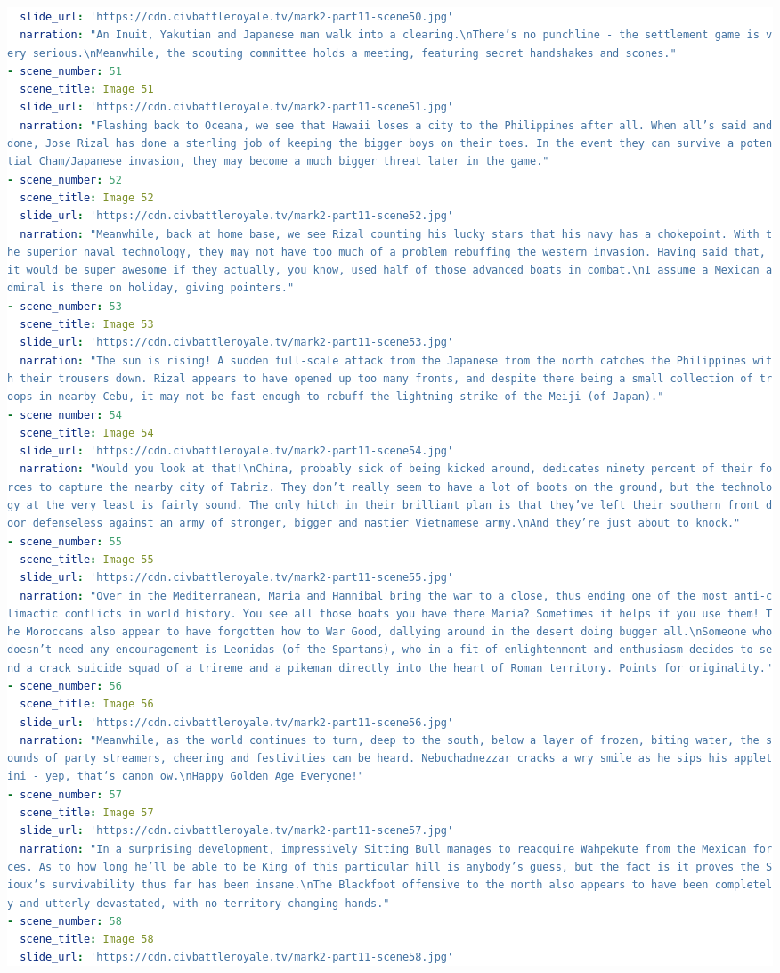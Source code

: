 ```yaml
  slide_url: 'https://cdn.civbattleroyale.tv/mark2-part11-scene50.jpg'
  narration: "An Inuit, Yakutian and Japanese man walk into a clearing.\nThere’s no punchline - the settlement game is very serious.\nMeanwhile, the scouting committee holds a meeting, featuring secret handshakes and scones."
- scene_number: 51
  scene_title: Image 51
  slide_url: 'https://cdn.civbattleroyale.tv/mark2-part11-scene51.jpg'
  narration: "Flashing back to Oceana, we see that Hawaii loses a city to the Philippines after all. When all’s said and done, Jose Rizal has done a sterling job of keeping the bigger boys on their toes. In the event they can survive a potential Cham/Japanese invasion, they may become a much bigger threat later in the game."
- scene_number: 52
  scene_title: Image 52
  slide_url: 'https://cdn.civbattleroyale.tv/mark2-part11-scene52.jpg'
  narration: "Meanwhile, back at home base, we see Rizal counting his lucky stars that his navy has a chokepoint. With the superior naval technology, they may not have too much of a problem rebuffing the western invasion. Having said that, it would be super awesome if they actually, you know, used half of those advanced boats in combat.\nI assume a Mexican admiral is there on holiday, giving pointers."
- scene_number: 53
  scene_title: Image 53
  slide_url: 'https://cdn.civbattleroyale.tv/mark2-part11-scene53.jpg'
  narration: "The sun is rising! A sudden full-scale attack from the Japanese from the north catches the Philippines with their trousers down. Rizal appears to have opened up too many fronts, and despite there being a small collection of troops in nearby Cebu, it may not be fast enough to rebuff the lightning strike of the Meiji (of Japan)."
- scene_number: 54
  scene_title: Image 54
  slide_url: 'https://cdn.civbattleroyale.tv/mark2-part11-scene54.jpg'
  narration: "Would you look at that!\nChina, probably sick of being kicked around, dedicates ninety percent of their forces to capture the nearby city of Tabriz. They don’t really seem to have a lot of boots on the ground, but the technology at the very least is fairly sound. The only hitch in their brilliant plan is that they’ve left their southern front door defenseless against an army of stronger, bigger and nastier Vietnamese army.\nAnd they’re just about to knock."
- scene_number: 55
  scene_title: Image 55
  slide_url: 'https://cdn.civbattleroyale.tv/mark2-part11-scene55.jpg'
  narration: "Over in the Mediterranean, Maria and Hannibal bring the war to a close, thus ending one of the most anti-climactic conflicts in world history. You see all those boats you have there Maria? Sometimes it helps if you use them! The Moroccans also appear to have forgotten how to War Good, dallying around in the desert doing bugger all.\nSomeone who doesn’t need any encouragement is Leonidas (of the Spartans), who in a fit of enlightenment and enthusiasm decides to send a crack suicide squad of a trireme and a pikeman directly into the heart of Roman territory. Points for originality."
- scene_number: 56
  scene_title: Image 56
  slide_url: 'https://cdn.civbattleroyale.tv/mark2-part11-scene56.jpg'
  narration: "Meanwhile, as the world continues to turn, deep to the south, below a layer of frozen, biting water, the sounds of party streamers, cheering and festivities can be heard. Nebuchadnezzar cracks a wry smile as he sips his appletini - yep, that‘s canon ow.\nHappy Golden Age Everyone!"
- scene_number: 57
  scene_title: Image 57
  slide_url: 'https://cdn.civbattleroyale.tv/mark2-part11-scene57.jpg'
  narration: "In a surprising development, impressively Sitting Bull manages to reacquire Wahpekute from the Mexican forces. As to how long he’ll be able to be King of this particular hill is anybody’s guess, but the fact is it proves the Sioux’s survivability thus far has been insane.\nThe Blackfoot offensive to the north also appears to have been completely and utterly devastated, with no territory changing hands."
- scene_number: 58
  scene_title: Image 58
  slide_url: 'https://cdn.civbattleroyale.tv/mark2-part11-scene58.jpg'
```